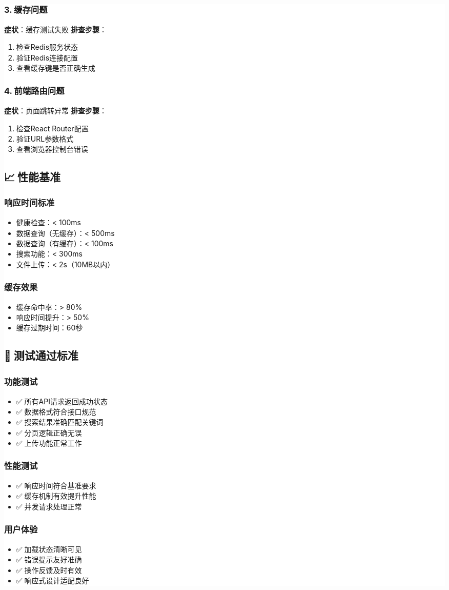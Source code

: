 ### 3. 缓存问题

**症状**：缓存测试失败
**排查步骤**：
1. 检查Redis服务状态
2. 验证Redis连接配置
3. 查看缓存键是否正确生成

### 4. 前端路由问题

**症状**：页面跳转异常
**排查步骤**：
1. 检查React Router配置
2. 验证URL参数格式
3. 查看浏览器控制台错误

## 📈 性能基准

### 响应时间标准
- 健康检查：< 100ms
- 数据查询（无缓存）：< 500ms
- 数据查询（有缓存）：< 100ms
- 搜索功能：< 300ms
- 文件上传：< 2s（10MB以内）

### 缓存效果
- 缓存命中率：> 80%
- 响应时间提升：> 50%
- 缓存过期时间：60秒

## 🎯 测试通过标准

### 功能测试
- ✅ 所有API请求返回成功状态
- ✅ 数据格式符合接口规范
- ✅ 搜索结果准确匹配关键词
- ✅ 分页逻辑正确无误
- ✅ 上传功能正常工作

### 性能测试
- ✅ 响应时间符合基准要求
- ✅ 缓存机制有效提升性能
- ✅ 并发请求处理正常

### 用户体验
- ✅ 加载状态清晰可见
- ✅ 错误提示友好准确
- ✅ 操作反馈及时有效
- ✅ 响应式设计适配良好
